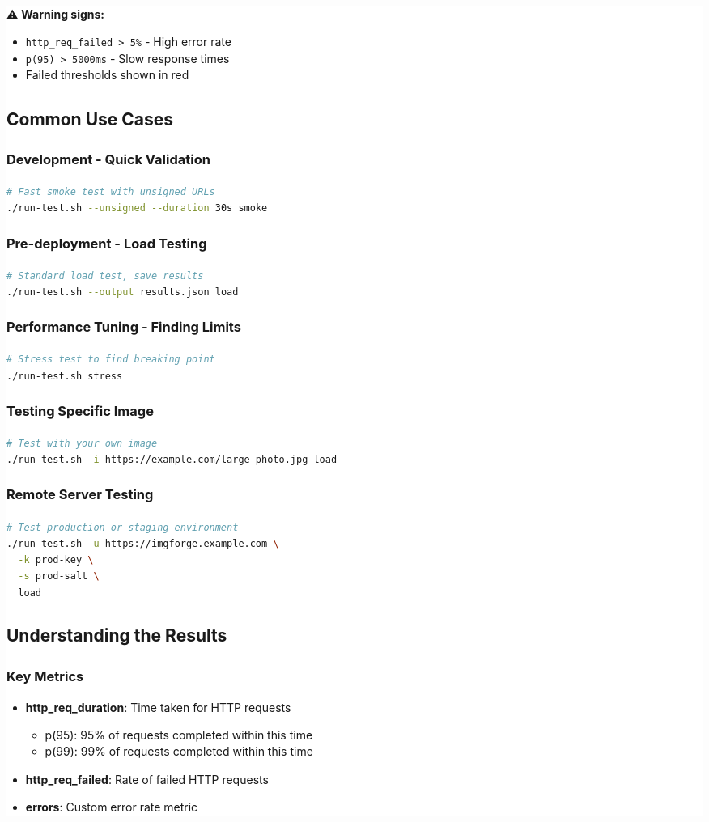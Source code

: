 ⚠️ **Warning signs:**
- `http_req_failed > 5%` - High error rate
- `p(95) > 5000ms` - Slow response times
- Failed thresholds shown in red

## Common Use Cases

### Development - Quick Validation
```bash
# Fast smoke test with unsigned URLs
./run-test.sh --unsigned --duration 30s smoke
```

### Pre-deployment - Load Testing
```bash
# Standard load test, save results
./run-test.sh --output results.json load
```

### Performance Tuning - Finding Limits
```bash
# Stress test to find breaking point
./run-test.sh stress
```

### Testing Specific Image
```bash
# Test with your own image
./run-test.sh -i https://example.com/large-photo.jpg load
```

### Remote Server Testing
```bash
# Test production or staging environment
./run-test.sh -u https://imgforge.example.com \
  -k prod-key \
  -s prod-salt \
  load
```

## Understanding the Results

### Key Metrics

- **http_req_duration**: Time taken for HTTP requests
  - p(95): 95% of requests completed within this time
  - p(99): 99% of requests completed within this time
  
- **http_req_failed**: Rate of failed HTTP requests

- **errors**: Custom error rate metric
